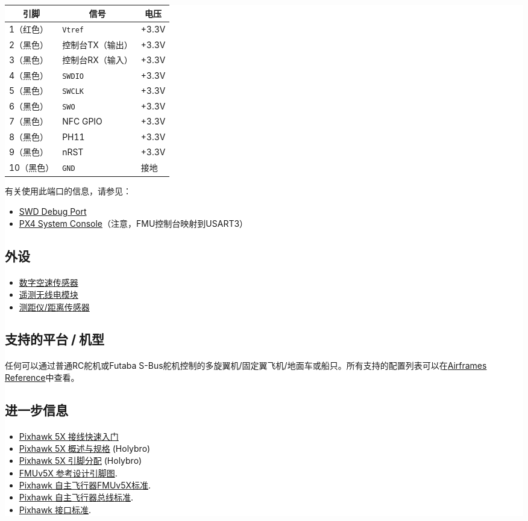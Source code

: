 | 引脚      | 信号           | 电压  |
| -------- | ---------------- | ----- |
| 1（红色）  | `Vtref`          | +3.3V |
| 2（黑色）  | 控制台TX（输出） | +3.3V |
| 3（黑色）  | 控制台RX（输入） | +3.3V |
| 4（黑色）  | `SWDIO`          | +3.3V |
| 5（黑色）  | `SWCLK`          | +3.3V |
| 6（黑色）  | `SWO`            | +3.3V |
| 7（黑色）  | NFC GPIO         | +3.3V |
| 8（黑色）  | PH11             | +3.3V |
| 9（黑色）  | nRST             | +3.3V |
| 10（黑色） | `GND`            | 接地   |

有关使用此端口的信息，请参见：

- [SWD Debug Port](../debug/swd_debug.md)
- [PX4 System Console](../debug/system_console.md)（注意，FMU控制台映射到USART3）

## 外设

- [数字空速传感器](https://holybro.com/products/digital-air-speed-sensor)
- [遥测无线电模块](https://holybro.com/collections/telemetry-radios?orderby=date)
- [测距仪/距离传感器](../sensor/rangefinders.md)

## 支持的平台 / 机型

任何可以通过普通RC舵机或Futaba S-Bus舵机控制的多旋翼机/固定翼飞机/地面车或船只。所有支持的配置列表可以在[Airframes Reference](../airframes/airframe_reference.md)中查看。

## 进一步信息

- [Pixhawk 5X 接线快速入门](../assembly/quick_start_pixhawk5x.md)
- [Pixhawk 5X 概述与规格](https://cdn.shopify.com/s/files/1/0604/5905/7341/files/Holybro_Pixhawk5X_Spec_Overview.pdf) (Holybro)
- [Pixhawk 5X 引脚分配](https://cdn.shopify.com/s/files/1/0604/5905/7341/files/Holybro_Pixhawk5X_Pinout.pdf) (Holybro)
- [FMUv5X 参考设计引脚图](https://docs.google.com/spreadsheets/d/1Su7u8PHp-Y1AlLGVuH_I8ewkEEXt_bHHYBHglRuVH7E/edit#gid=562580340).
- [Pixhawk 自主飞行器FMUv5X标准](https://github.com/pixhawk/Pixhawk-Standards/blob/master/DS-011%20Pixhawk%20Autopilot%20v5X%20Standard.pdf).
- [Pixhawk 自主飞行器总线标准](https://github.com/pixhawk/Pixhawk-Standards/blob/master/DS-010%20Pixhawk%20Autopilot%20Bus%20Standard.pdf).
- [Pixhawk 接口标准](https://github.com/pixhawk/Pixhawk-Standards/blob/master/DS-009%20Pixhawk%20Connector%20Standard.pdf).